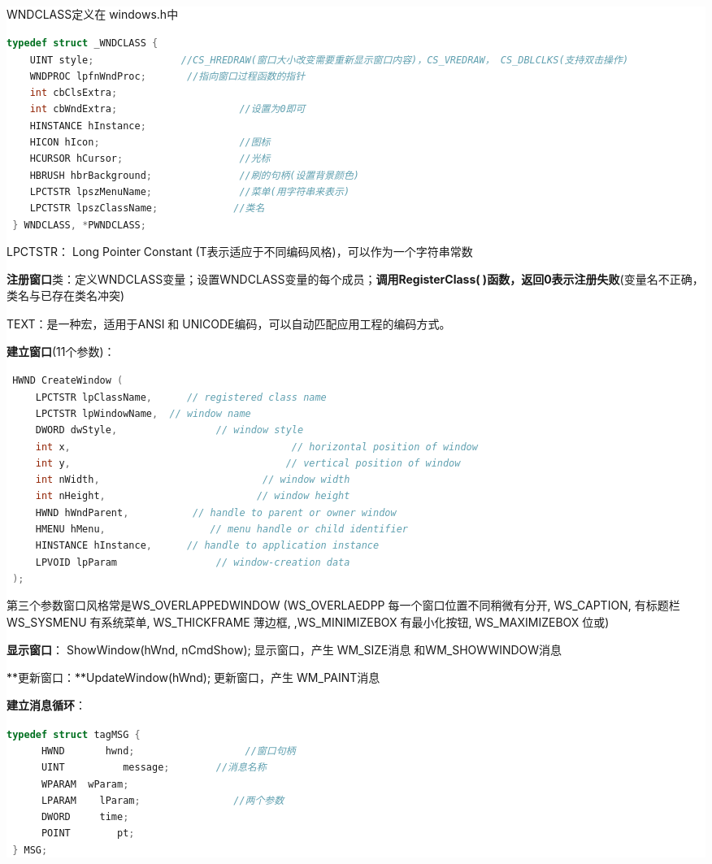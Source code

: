 WNDCLASS定义在 windows.h中

```c++
typedef struct _WNDCLASS { 
    UINT style;               //CS_HREDRAW(窗口大小改变需要重新显示窗口内容)，CS_VREDRAW， CS_DBLCLKS(支持双击操作)
    WNDPROC lpfnWndProc;       //指向窗口过程函数的指针
    int cbClsExtra; 
    int cbWndExtra;                     //设置为0即可
    HINSTANCE hInstance; 
    HICON hIcon;                        //图标
    HCURSOR hCursor;                    //光标
    HBRUSH hbrBackground;               //刷的句柄(设置背景颜色)
    LPCTSTR lpszMenuName;               //菜单(用字符串来表示)
    LPCTSTR lpszClassName;             //类名
 } WNDCLASS, *PWNDCLASS;             
```

LPCTSTR： Long Pointer Constant (T表示适应于不同编码风格)，可以作为一个字符串常数

**注册窗口**类：定义WNDCLASS变量；设置WNDCLASS变量的每个成员；**调用RegisterClass( )函数，返回0表示注册失败**(变量名不正确，类名与已存在类名冲突)



TEXT：是一种宏，适用于ANSI 和  UNICODE编码，可以自动匹配应用工程的编码方式。

**建立窗口**(11个参数)：

```c++
 HWND CreateWindow ( 
     LPCTSTR lpClassName,      // registered class name
     LPCTSTR lpWindowName,  // window name
     DWORD dwStyle,                 // window style 
     int x,                                      // horizontal position of window 
     int y,                                     // vertical position of window 
     int nWidth,                            // window width 
     int nHeight,                          // window height 
     HWND hWndParent,           // handle to parent or owner window
     HMENU hMenu,                  // menu handle or child identifier 
     HINSTANCE hInstance,      // handle to application instance
     LPVOID lpParam                 // window-creation data
 );

```

第三个参数窗口风格常是WS_OVERLAPPEDWINDOW  (WS_OVERLAEDPP 每一个窗口位置不同稍微有分开,  WS_CAPTION,  有标题栏WS_SYSMENU   有系统菜单,  WS_THICKFRAME  薄边框, ,WS_MINIMIZEBOX  有最小化按钮,   WS_MAXIMIZEBOX 位或)



**显示窗口**： ShowWindow(hWnd, nCmdShow);  显示窗口，产生 WM_SIZE消息 和WM_SHOWWINDOW消息

**更新窗口：**UpdateWindow(hWnd); 更新窗口，产生 WM_PAINT消息



**建立消息循环**：

```c++
typedef struct tagMSG {    
      HWND       hwnd;                   //窗口句柄   
      UINT          message;        //消息名称     
      WPARAM  wParam;    
      LPARAM    lParam;                //两个参数
      DWORD     time;    
      POINT        pt; 
 } MSG; 

```
